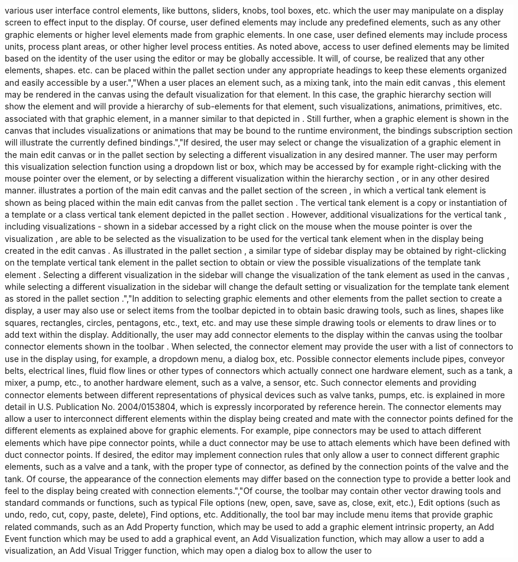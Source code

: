 various user interface control elements, like buttons, sliders, knobs, tool boxes, etc. which the user may manipulate on a display screen to effect input to the display. Of course, user defined elements may include any predefined elements, such as any other graphic elements or higher level elements made from graphic elements. In one case, user defined elements may include process units, process plant areas, or other higher level process entities. As noted above, access to user defined elements may be limited based on the identity of the user using the editor  or may be globally accessible. It will, of course, be realized that any other elements, shapes. etc. can be placed within the pallet section  under any appropriate headings to keep these elements organized and easily accessible by a user.","When a user places an element such, as a mixing tank, into the main edit canvas , this element may be rendered in the canvas  using the default visualization for that element. In this case, the graphic hierarchy section  will show the element and will provide a hierarchy of sub-elements for that element, such visualizations, animations, primitives, etc. associated with that graphic element, in a manner similar to that depicted in . Still further, when a graphic element is shown in the canvas  that includes visualizations or animations that may be bound to the runtime environment, the bindings subscription section  will illustrate the currently defined bindings.","If desired, the user may select or change the visualization of a graphic element in the main edit canvas  or in the pallet section  by selecting a different visualization in any desired manner. The user may perform this visualization selection function using a dropdown list or box, which may be accessed by for example right-clicking with the mouse pointer over the element, or by selecting a different visualization within the hierarchy section , or in any other desired manner.  illustrates a portion of the main edit canvas  and the pallet section  of the screen , in which a vertical tank element  is shown as being placed within the main edit canvas  from the pallet section . The vertical tank element  is a copy or instantiation of a template or a class vertical tank element  depicted in the pallet section . However, additional visualizations for the vertical tank , including visualizations - shown in a sidebar  accessed by a right click on the mouse when the mouse pointer is over the visualization , are able to be selected as the visualization to be used for the vertical tank element  when in the display being created in the edit canvas . As illustrated in the pallet section , a similar type of sidebar display  may be obtained by right-clicking on the template vertical tank element  in the pallet section  to obtain or view the possible visualizations of the template tank element . Selecting a different visualization in the sidebar  will change the visualization of the tank element  as used in the canvas , while selecting a different visualization in the sidebar  will change the default setting or visualization for the template tank element  as stored in the pallet section .","In addition to selecting graphic elements and other elements from the pallet section  to create a display, a user may also use or select items from the toolbar  depicted in  to obtain basic drawing tools, such as lines, shapes like squares, rectangles, circles, pentagons, etc., text, etc. and may use these simple drawing tools or elements to draw lines or to add text within the display. Additionally, the user may add connector elements to the display within the canvas  using the toolbar connector elements  shown in the toolbar . When selected, the connector element  may provide the user with a list of connectors to use in the display using, for example, a dropdown menu, a dialog box, etc. Possible connector elements include pipes, conveyor belts, electrical lines, fluid flow lines or other types of connectors which actually connect one hardware element, such as a tank, a mixer, a pump, etc., to another hardware element, such as a valve, a sensor, etc. Such connector elements and providing connector elements between different representations of physical devices such as valve tanks, pumps, etc. is explained in more detail in U.S. Publication No. 2004\/0153804, which is expressly incorporated by reference herein. The connector elements may allow a user to interconnect different elements within the display being created and mate with the connector points defined for the different elements as explained above for graphic elements. For example, pipe connectors may be used to attach different elements which have pipe connector points, while a duct connector may be use to attach elements which have been defined with duct connector points. If desired, the editor  may implement connection rules that only allow a user to connect different graphic elements, such as a valve and a tank, with the proper type of connector, as defined by the connection points of the valve and the tank. Of course, the appearance of the connection elements may differ based on the connection type to provide a better look and feel to the display being created with connection elements.","Of course, the toolbar  may contain other vector drawing tools and standard commands or functions, such as typical File options (new, open, save, save as, close, exit, etc.), Edit options (such as undo, redo, cut, copy, paste, delete), Find options, etc. Additionally, the tool bar  may include menu items that provide graphic related commands, such as an Add Property function, which may be used to add a graphic element intrinsic property, an Add Event function which may be used to add a graphical event, an Add Visualization function, which may allow a user to add a visualization, an Add Visual Trigger function, which may open a dialog box to allow the user to